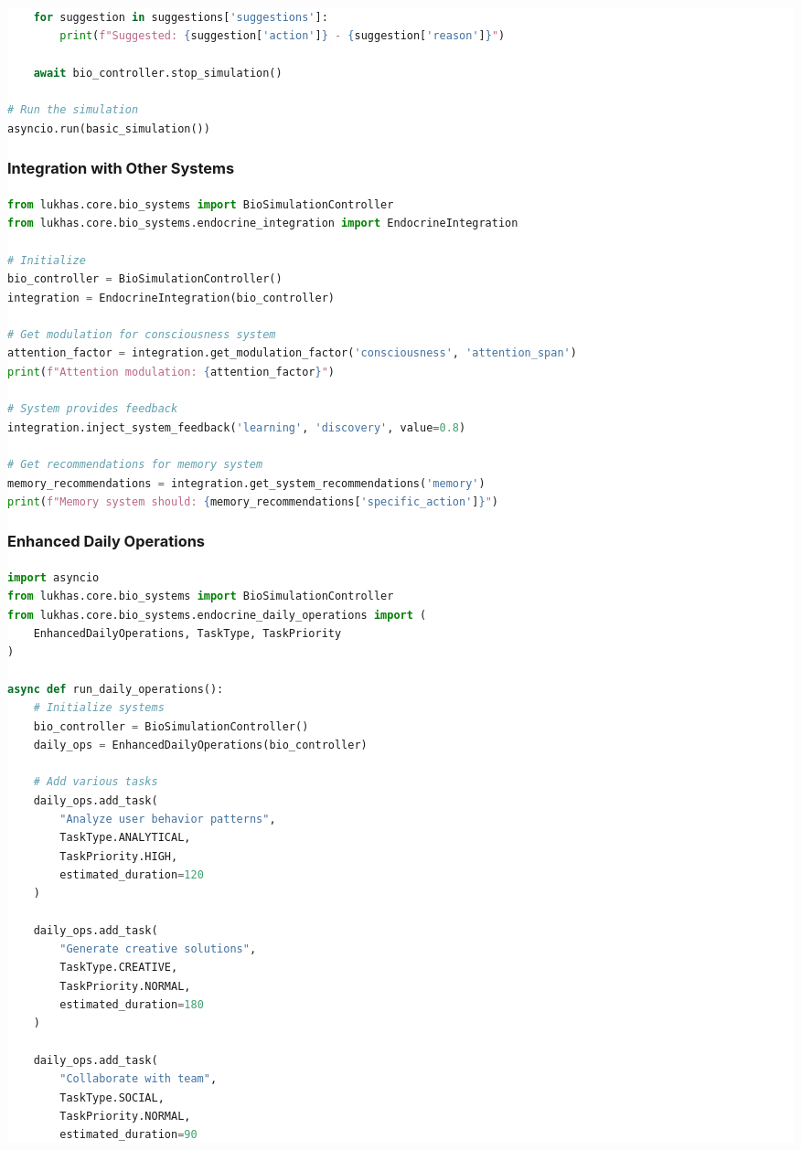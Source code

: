 ```python
    for suggestion in suggestions['suggestions']:
        print(f"Suggested: {suggestion['action']} - {suggestion['reason']}")
    
    await bio_controller.stop_simulation()

# Run the simulation
asyncio.run(basic_simulation())
```

### Integration with Other Systems
```python
from lukhas.core.bio_systems import BioSimulationController
from lukhas.core.bio_systems.endocrine_integration import EndocrineIntegration

# Initialize
bio_controller = BioSimulationController()
integration = EndocrineIntegration(bio_controller)

# Get modulation for consciousness system
attention_factor = integration.get_modulation_factor('consciousness', 'attention_span')
print(f"Attention modulation: {attention_factor}")

# System provides feedback
integration.inject_system_feedback('learning', 'discovery', value=0.8)

# Get recommendations for memory system
memory_recommendations = integration.get_system_recommendations('memory')
print(f"Memory system should: {memory_recommendations['specific_action']}")
```

### Enhanced Daily Operations
```python
import asyncio
from lukhas.core.bio_systems import BioSimulationController
from lukhas.core.bio_systems.endocrine_daily_operations import (
    EnhancedDailyOperations, TaskType, TaskPriority
)

async def run_daily_operations():
    # Initialize systems
    bio_controller = BioSimulationController()
    daily_ops = EnhancedDailyOperations(bio_controller)
    
    # Add various tasks
    daily_ops.add_task(
        "Analyze user behavior patterns",
        TaskType.ANALYTICAL,
        TaskPriority.HIGH,
        estimated_duration=120
    )
    
    daily_ops.add_task(
        "Generate creative solutions",
        TaskType.CREATIVE,
        TaskPriority.NORMAL,
        estimated_duration=180
    )
    
    daily_ops.add_task(
        "Collaborate with team",
        TaskType.SOCIAL,
        TaskPriority.NORMAL,
        estimated_duration=90
```